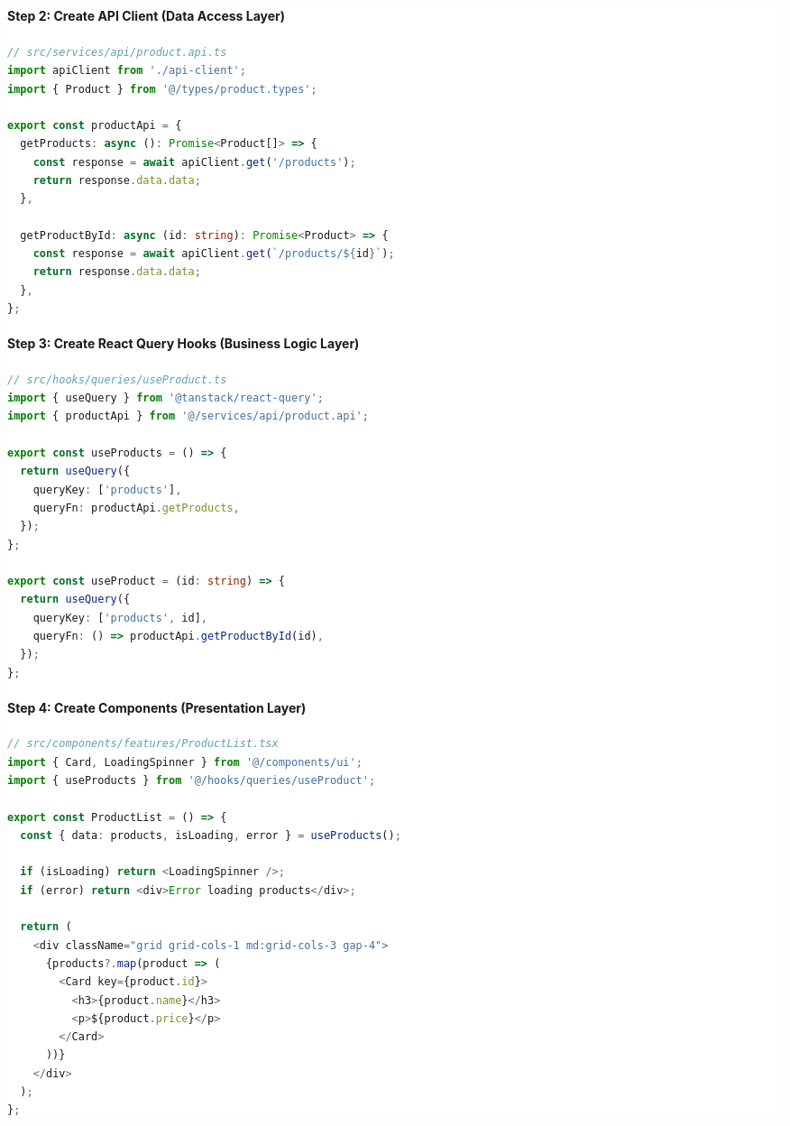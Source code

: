 #### Step 2: Create API Client (Data Access Layer)
```typescript
// src/services/api/product.api.ts
import apiClient from './api-client';
import { Product } from '@/types/product.types';

export const productApi = {
  getProducts: async (): Promise<Product[]> => {
    const response = await apiClient.get('/products');
    return response.data.data;
  },

  getProductById: async (id: string): Promise<Product> => {
    const response = await apiClient.get(`/products/${id}`);
    return response.data.data;
  },
};
```

#### Step 3: Create React Query Hooks (Business Logic Layer)
```typescript
// src/hooks/queries/useProduct.ts
import { useQuery } from '@tanstack/react-query';
import { productApi } from '@/services/api/product.api';

export const useProducts = () => {
  return useQuery({
    queryKey: ['products'],
    queryFn: productApi.getProducts,
  });
};

export const useProduct = (id: string) => {
  return useQuery({
    queryKey: ['products', id],
    queryFn: () => productApi.getProductById(id),
  });
};
```

#### Step 4: Create Components (Presentation Layer)
```typescript
// src/components/features/ProductList.tsx
import { Card, LoadingSpinner } from '@/components/ui';
import { useProducts } from '@/hooks/queries/useProduct';

export const ProductList = () => {
  const { data: products, isLoading, error } = useProducts();

  if (isLoading) return <LoadingSpinner />;
  if (error) return <div>Error loading products</div>;

  return (
    <div className="grid grid-cols-1 md:grid-cols-3 gap-4">
      {products?.map(product => (
        <Card key={product.id}>
          <h3>{product.name}</h3>
          <p>${product.price}</p>
        </Card>
      ))}
    </div>
  );
};
```